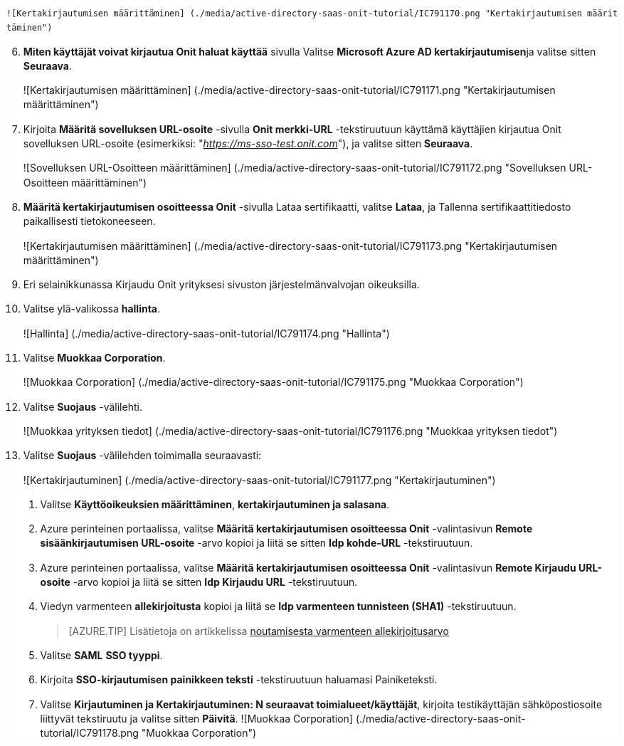     ![Kertakirjautumisen määrittäminen] (./media/active-directory-saas-onit-tutorial/IC791170.png "Kertakirjautumisen määrittäminen")

6.  **Miten käyttäjät voivat kirjautua Onit haluat käyttää** sivulla Valitse **Microsoft Azure AD kertakirjautumisen**ja valitse sitten **Seuraava**.

    ![Kertakirjautumisen määrittäminen] (./media/active-directory-saas-onit-tutorial/IC791171.png "Kertakirjautumisen määrittäminen")

7.  Kirjoita **Määritä sovelluksen URL-osoite** -sivulla **Onit merkki-URL** -tekstiruutuun käyttämä käyttäjien kirjautua Onit sovelluksen URL-osoite (esimerkiksi: "*https://ms-sso-test.onit.com*"), ja valitse sitten **Seuraava**.

    ![Sovelluksen URL-Osoitteen määrittäminen] (./media/active-directory-saas-onit-tutorial/IC791172.png "Sovelluksen URL-Osoitteen määrittäminen")

8.  **Määritä kertakirjautumisen osoitteessa Onit** -sivulla Lataa sertifikaatti, valitse **Lataa**, ja Tallenna sertifikaattitiedosto paikallisesti tietokoneeseen.

    ![Kertakirjautumisen määrittäminen] (./media/active-directory-saas-onit-tutorial/IC791173.png "Kertakirjautumisen määrittäminen")

9.  Eri selainikkunassa Kirjaudu Onit yrityksesi sivuston järjestelmänvalvojan oikeuksilla.

10. Valitse ylä-valikossa **hallinta**.

    ![Hallinta] (./media/active-directory-saas-onit-tutorial/IC791174.png "Hallinta")

11. Valitse **Muokkaa Corporation**.

    ![Muokkaa Corporation] (./media/active-directory-saas-onit-tutorial/IC791175.png "Muokkaa Corporation")

12. Valitse **Suojaus** -välilehti.

    ![Muokkaa yrityksen tiedot] (./media/active-directory-saas-onit-tutorial/IC791176.png "Muokkaa yrityksen tiedot")

13. Valitse **Suojaus** -välilehden toimimalla seuraavasti:

    ![Kertakirjautuminen] (./media/active-directory-saas-onit-tutorial/IC791177.png "Kertakirjautuminen")

    1.  Valitse **Käyttöoikeuksien määrittäminen**, **kertakirjautuminen ja salasana**.
    2.  Azure perinteinen portaalissa, valitse **Määritä kertakirjautumisen osoitteessa Onit** -valintasivun **Remote sisäänkirjautumisen URL-osoite** -arvo kopioi ja liitä se sitten **Idp kohde-URL** -tekstiruutuun.
    3.  Azure perinteinen portaalissa, valitse **Määritä kertakirjautumisen osoitteessa Onit** -valintasivun **Remote Kirjaudu URL-osoite** -arvo kopioi ja liitä se sitten **Idp Kirjaudu URL** -tekstiruutuun.
    4.  Viedyn varmenteen **allekirjoitusta** kopioi ja liitä se **Idp varmenteen tunnisteen (SHA1)** -tekstiruutuun.  

        >[AZURE.TIP] Lisätietoja on artikkelissa [noutamisesta varmenteen allekirjoitusarvo](http://youtu.be/YKQF266SAxI)

    5.  Valitse **SAML** **SSO tyyppi**.
    6.  Kirjoita **SSO-kirjautumisen painikkeen teksti** -tekstiruutuun haluamasi Painiketeksti.
    7.  Valitse **Kirjautuminen ja Kertakirjautuminen: N seuraavat toimialueet/käyttäjät**, kirjoita testikäyttäjän sähköpostiosoite liittyvät tekstiruutu ja valitse sitten **Päivitä**.
        ![Muokkaa Corporation] (./media/active-directory-saas-onit-tutorial/IC791178.png "Muokkaa Corporation")
